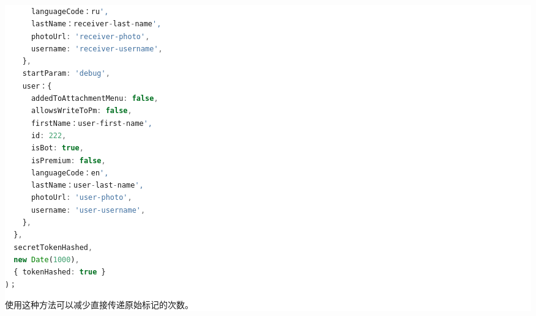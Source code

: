 ```ts
      languageCode：ru',
      lastName：receiver-last-name',
      photoUrl: 'receiver-photo',
      username: 'receiver-username',
    },
    startParam: 'debug',
    user：{
      addedToAttachmentMenu: false,
      allowsWriteToPm: false,
      firstName：user-first-name',
      id: 222,
      isBot: true,
      isPremium: false,
      languageCode：en',
      lastName：user-last-name',
      photoUrl: 'user-photo',
      username: 'user-username',
    },
  },
  secretTokenHashed,
  new Date(1000),
  { tokenHashed: true }
)；
```

使用这种方法可以减少直接传递原始标记的次数。
